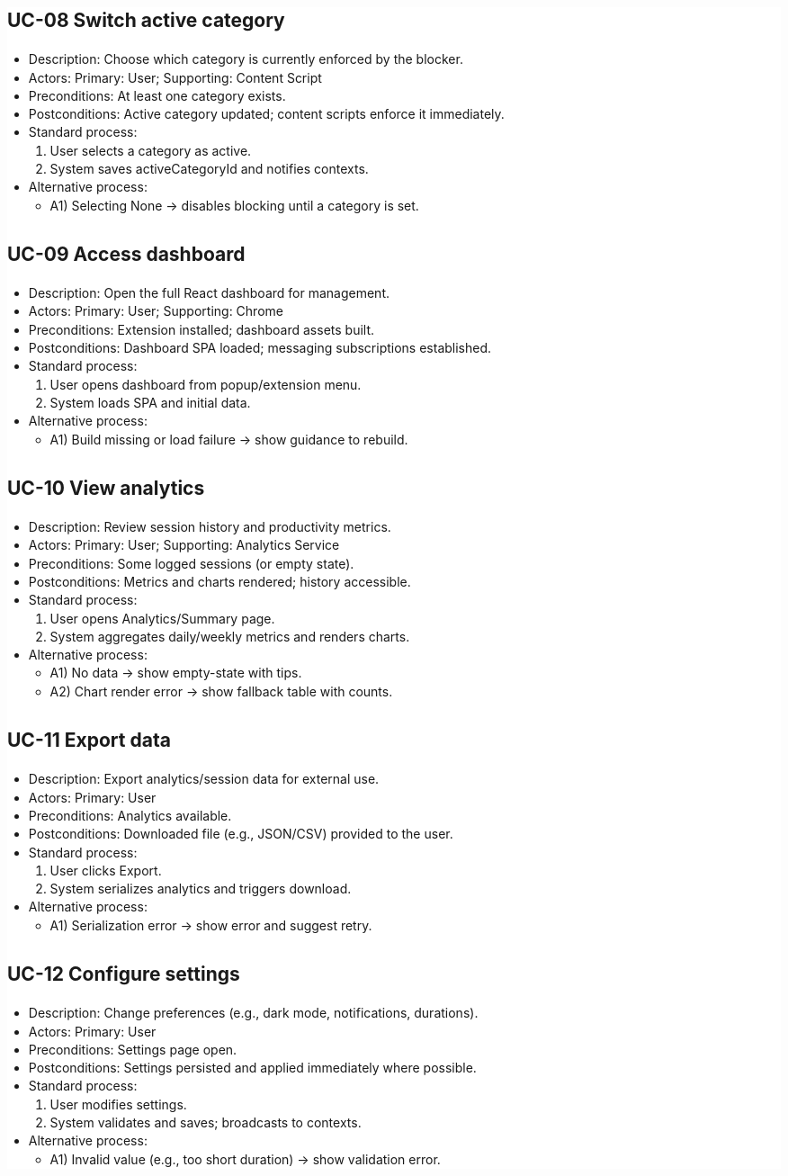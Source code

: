 ## UC-08 Switch active category
- Description: Choose which category is currently enforced by the blocker.
- Actors: Primary: User; Supporting: Content Script
- Preconditions: At least one category exists.
- Postconditions: Active category updated; content scripts enforce it immediately.
- Standard process:
  1) User selects a category as active.
  2) System saves activeCategoryId and notifies contexts.
- Alternative process:
  - A1) Selecting None → disables blocking until a category is set.

## UC-09 Access dashboard
- Description: Open the full React dashboard for management.
- Actors: Primary: User; Supporting: Chrome
- Preconditions: Extension installed; dashboard assets built.
- Postconditions: Dashboard SPA loaded; messaging subscriptions established.
- Standard process:
  1) User opens dashboard from popup/extension menu.
  2) System loads SPA and initial data.
- Alternative process:
  - A1) Build missing or load failure → show guidance to rebuild.

## UC-10 View analytics
- Description: Review session history and productivity metrics.
- Actors: Primary: User; Supporting: Analytics Service
- Preconditions: Some logged sessions (or empty state).
- Postconditions: Metrics and charts rendered; history accessible.
- Standard process:
  1) User opens Analytics/Summary page.
  2) System aggregates daily/weekly metrics and renders charts.
- Alternative process:
  - A1) No data → show empty-state with tips.
  - A2) Chart render error → show fallback table with counts.

## UC-11 Export data
- Description: Export analytics/session data for external use.
- Actors: Primary: User
- Preconditions: Analytics available.
- Postconditions: Downloaded file (e.g., JSON/CSV) provided to the user.
- Standard process:
  1) User clicks Export.
  2) System serializes analytics and triggers download.
- Alternative process:
  - A1) Serialization error → show error and suggest retry.

## UC-12 Configure settings
- Description: Change preferences (e.g., dark mode, notifications, durations).
- Actors: Primary: User
- Preconditions: Settings page open.
- Postconditions: Settings persisted and applied immediately where possible.
- Standard process:
  1) User modifies settings.
  2) System validates and saves; broadcasts to contexts.
- Alternative process:
  - A1) Invalid value (e.g., too short duration) → show validation error.
